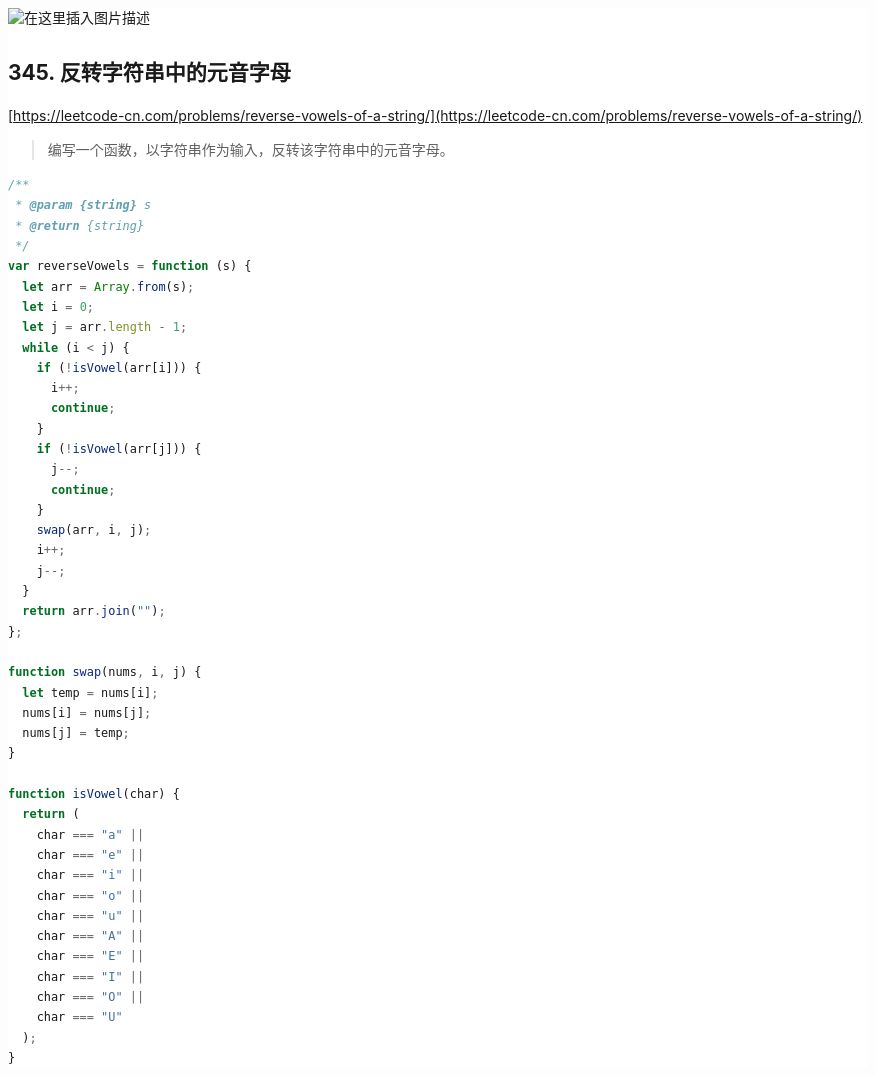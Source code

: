![在这里插入图片描述](https://img-blog.csdnimg.cn/0184629637bc469f933d17e175fa111a.png)

## 345. 反转字符串中的元音字母
[https://leetcode-cn.com/problems/reverse-vowels-of-a-string/](https://leetcode-cn.com/problems/reverse-vowels-of-a-string/)

> 编写一个函数，以字符串作为输入，反转该字符串中的元音字母。

```javascript
/**
 * @param {string} s
 * @return {string}
 */
var reverseVowels = function (s) {
  let arr = Array.from(s);
  let i = 0;
  let j = arr.length - 1;
  while (i < j) {
    if (!isVowel(arr[i])) {
      i++;
      continue;
    }
    if (!isVowel(arr[j])) {
      j--;
      continue;
    }
    swap(arr, i, j);
    i++;
    j--;
  }
  return arr.join("");
};

function swap(nums, i, j) {
  let temp = nums[i];
  nums[i] = nums[j];
  nums[j] = temp;
}

function isVowel(char) {
  return (
    char === "a" ||
    char === "e" ||
    char === "i" ||
    char === "o" ||
    char === "u" ||
    char === "A" ||
    char === "E" ||
    char === "I" ||
    char === "O" ||
    char === "U"
  );
}
```
